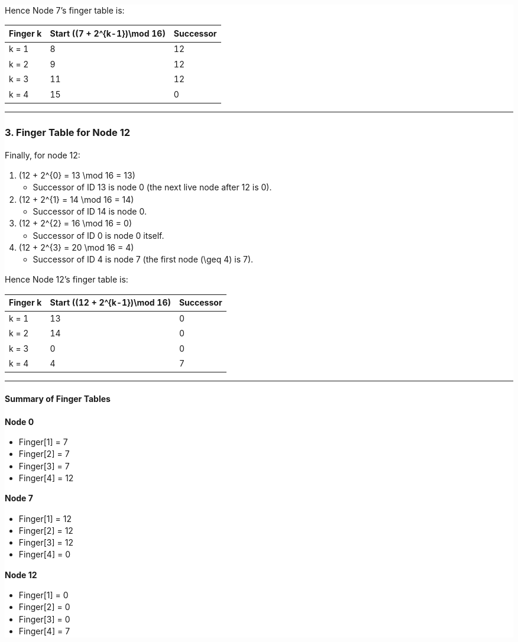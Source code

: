 Hence Node 7’s finger table is:

| Finger k | Start \((7 + 2^{k-1})\mod 16\) | Successor |
|----------|--------------------------------|-----------|
| k = 1    | 8                              | 12        |
| k = 2    | 9                              | 12        |
| k = 3    | 11                             | 12        |
| k = 4    | 15                             | 0         |

---

### 3. Finger Table for Node 12

Finally, for node 12:

1. \(12 + 2^{0} = 13 \mod 16 = 13\)  
   - Successor of ID 13 is node 0 (the next live node after 12 is 0).  
2. \(12 + 2^{1} = 14 \mod 16 = 14\)  
   - Successor of ID 14 is node 0.  
3. \(12 + 2^{2} = 16 \mod 16 = 0\)  
   - Successor of ID 0 is node 0 itself.  
4. \(12 + 2^{3} = 20 \mod 16 = 4\)  
   - Successor of ID 4 is node 7 (the first node \(\geq 4\) is 7).  

Hence Node 12’s finger table is:

| Finger k | Start \((12 + 2^{k-1})\mod 16\) | Successor |
|----------|---------------------------------|-----------|
| k = 1    | 13                              | 0         |
| k = 2    | 14                              | 0         |
| k = 3    | 0                               | 0         |
| k = 4    | 4                               | 7         |

---

#### Summary of Finger Tables

**Node 0**  
- Finger[1] = 7  
- Finger[2] = 7  
- Finger[3] = 7  
- Finger[4] = 12  

**Node 7**  
- Finger[1] = 12  
- Finger[2] = 12  
- Finger[3] = 12  
- Finger[4] = 0  

**Node 12**  
- Finger[1] = 0  
- Finger[2] = 0  
- Finger[3] = 0  
- Finger[4] = 7  

